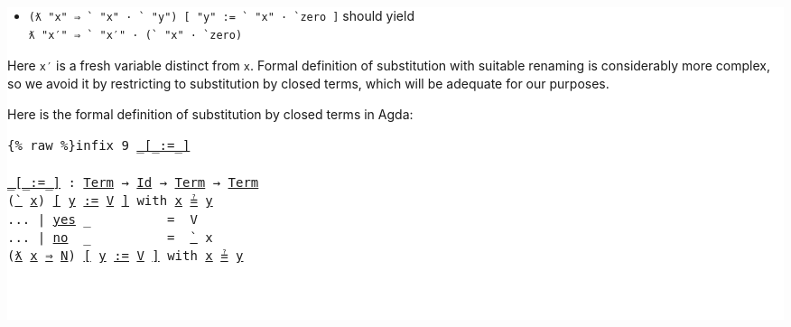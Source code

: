 * `` (ƛ "x" ⇒ ` "x" · ` "y") [ "y" := ` "x" · `zero ] `` should yield <br/>
  `` ƛ "x′" ⇒ ` "x′" · (` "x" · `zero) ``

Here `x′` is a fresh variable distinct from `x`.
Formal definition of substitution with suitable renaming is considerably
more complex, so we avoid it by restricting to substitution by closed terms,
which will be adequate for our purposes.

Here is the formal definition of substitution by closed terms in Agda:

<pre class="Agda">{% raw %}<a id="15066" class="Keyword">infix</a> <a id="15072" class="Number">9</a> <a id="15074" href="{% endraw %}{{ site.baseurl }}{% link out/plfa/Lambda.md %}{% raw %}#15083" class="Function Operator">_[_:=_]</a>

<a id="_[_:=_]"></a><a id="15083" href="{% endraw %}{{ site.baseurl }}{% link out/plfa/Lambda.md %}{% raw %}#15083" class="Function Operator">_[_:=_]</a> <a id="15091" class="Symbol">:</a> <a id="15093" href="{% endraw %}{{ site.baseurl }}{% link out/plfa/Lambda.md %}{% raw %}#3827" class="Datatype">Term</a> <a id="15098" class="Symbol">→</a> <a id="15100" href="{% endraw %}{{ site.baseurl }}{% link out/plfa/Lambda.md %}{% raw %}#3726" class="Function">Id</a> <a id="15103" class="Symbol">→</a> <a id="15105" href="{% endraw %}{{ site.baseurl }}{% link out/plfa/Lambda.md %}{% raw %}#3827" class="Datatype">Term</a> <a id="15110" class="Symbol">→</a> <a id="15112" href="{% endraw %}{{ site.baseurl }}{% link out/plfa/Lambda.md %}{% raw %}#3827" class="Datatype">Term</a>
<a id="15117" class="Symbol">(</a><a id="15118" href="{% endraw %}{{ site.baseurl }}{% link out/plfa/Lambda.md %}{% raw %}#3846" class="InductiveConstructor Operator">`</a> <a id="15120" href="{% endraw %}{{ site.baseurl }}{% link out/plfa/Lambda.md %}{% raw %}#15120" class="Bound">x</a><a id="15121" class="Symbol">)</a> <a id="15123" href="{% endraw %}{{ site.baseurl }}{% link out/plfa/Lambda.md %}{% raw %}#15083" class="Function Operator">[</a> <a id="15125" href="{% endraw %}{{ site.baseurl }}{% link out/plfa/Lambda.md %}{% raw %}#15125" class="Bound">y</a> <a id="15127" href="{% endraw %}{{ site.baseurl }}{% link out/plfa/Lambda.md %}{% raw %}#15083" class="Function Operator">:=</a> <a id="15130" href="{% endraw %}{{ site.baseurl }}{% link out/plfa/Lambda.md %}{% raw %}#15130" class="Bound">V</a> <a id="15132" href="{% endraw %}{{ site.baseurl }}{% link out/plfa/Lambda.md %}{% raw %}#15083" class="Function Operator">]</a> <a id="15134" class="Keyword">with</a> <a id="15139" href="{% endraw %}{{ site.baseurl }}{% link out/plfa/Lambda.md %}{% raw %}#15120" class="Bound">x</a> <a id="15141" href="https://agda.github.io/agda-stdlib/v0.17/Data.String.Unsafe.html#749" class="Function Operator">≟</a> <a id="15143" href="{% endraw %}{{ site.baseurl }}{% link out/plfa/Lambda.md %}{% raw %}#15125" class="Bound">y</a>
<a id="15145" class="Symbol">...</a> <a id="15149" class="Symbol">|</a> <a id="15151" href="https://agda.github.io/agda-stdlib/v0.17/Relation.Nullary.html#570" class="InductiveConstructor">yes</a> <a id="15155" class="Symbol">_</a>          <a id="15166" class="Symbol">=</a>  <a id="15169" class="Bound">V</a>
<a id="15171" class="Symbol">...</a> <a id="15175" class="Symbol">|</a> <a id="15177" href="https://agda.github.io/agda-stdlib/v0.17/Relation.Nullary.html#597" class="InductiveConstructor">no</a>  <a id="15181" class="Symbol">_</a>          <a id="15192" class="Symbol">=</a>  <a id="15195" href="{% endraw %}{{ site.baseurl }}{% link out/plfa/Lambda.md %}{% raw %}#3846" class="InductiveConstructor Operator">`</a> <a id="15197" class="Bound">x</a>
<a id="15199" class="Symbol">(</a><a id="15200" href="{% endraw %}{{ site.baseurl }}{% link out/plfa/Lambda.md %}{% raw %}#3885" class="InductiveConstructor Operator">ƛ</a> <a id="15202" href="{% endraw %}{{ site.baseurl }}{% link out/plfa/Lambda.md %}{% raw %}#15202" class="Bound">x</a> <a id="15204" href="{% endraw %}{{ site.baseurl }}{% link out/plfa/Lambda.md %}{% raw %}#3885" class="InductiveConstructor Operator">⇒</a> <a id="15206" href="{% endraw %}{{ site.baseurl }}{% link out/plfa/Lambda.md %}{% raw %}#15206" class="Bound">N</a><a id="15207" class="Symbol">)</a> <a id="15209" href="{% endraw %}{{ site.baseurl }}{% link out/plfa/Lambda.md %}{% raw %}#15083" class="Function Operator">[</a> <a id="15211" href="{% endraw %}{{ site.baseurl }}{% link out/plfa/Lambda.md %}{% raw %}#15211" class="Bound">y</a> <a id="15213" href="{% endraw %}{{ site.baseurl }}{% link out/plfa/Lambda.md %}{% raw %}#15083" class="Function Operator">:=</a> <a id="15216" href="{% endraw %}{{ site.baseurl }}{% link out/plfa/Lambda.md %}{% raw %}#15216" class="Bound">V</a> <a id="15218" href="{% endraw %}{{ site.baseurl }}{% link out/plfa/Lambda.md %}{% raw %}#15083" class="Function Operator">]</a> <a id="15220" class="Keyword">with</a> <a id="15225" href="{% endraw %}{{ site.baseurl }}{% link out/plfa/Lambda.md %}{% raw %}#15202" class="Bound">x</a> <a id="15227" href="https://agda.github.io/agda-stdlib/v0.17/Data.String.Unsafe.html#749" class="Function Operator">≟</a> <a id="15229" href="{% endraw %}{{ site.baseurl }}{% link out/plfa/Lambda.md %}{% raw %}#15211" class="Bound">y</a>